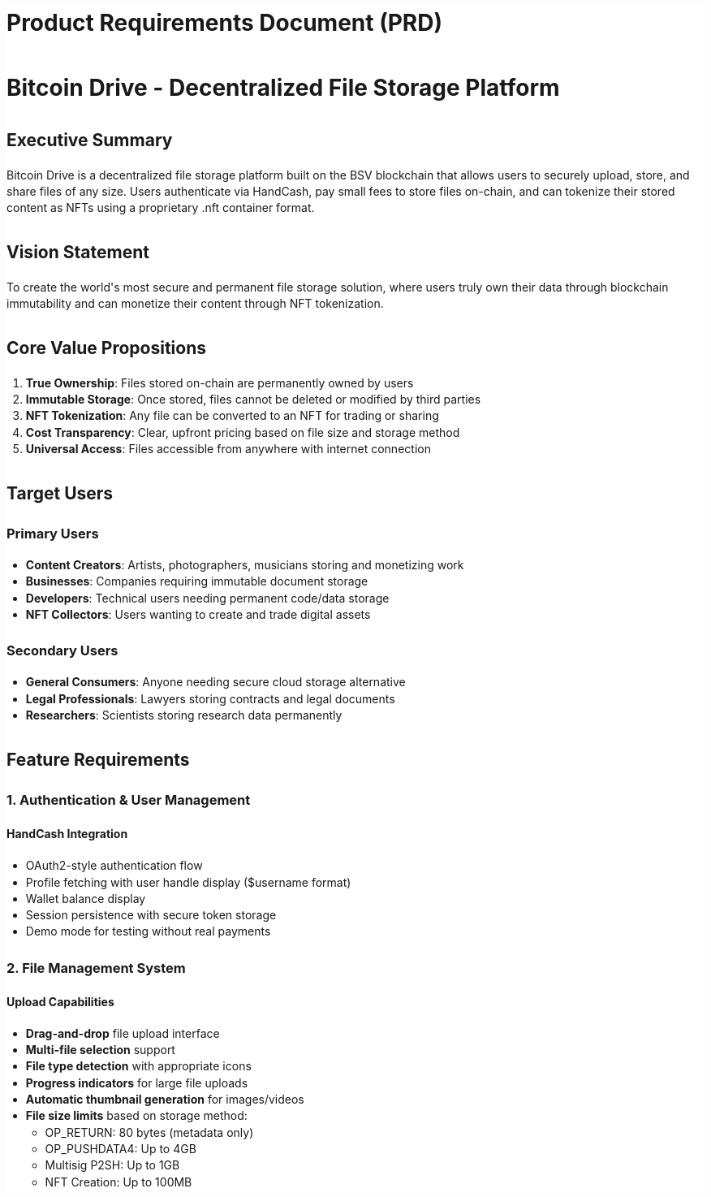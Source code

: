 # Product Requirements Document (PRD)
# Bitcoin Drive - Decentralized File Storage Platform

## Executive Summary
Bitcoin Drive is a decentralized file storage platform built on the BSV blockchain that allows users to securely upload, store, and share files of any size. Users authenticate via HandCash, pay small fees to store files on-chain, and can tokenize their stored content as NFTs using a proprietary .nft container format.

## Vision Statement
To create the world's most secure and permanent file storage solution, where users truly own their data through blockchain immutability and can monetize their content through NFT tokenization.

## Core Value Propositions
1. **True Ownership**: Files stored on-chain are permanently owned by users
2. **Immutable Storage**: Once stored, files cannot be deleted or modified by third parties
3. **NFT Tokenization**: Any file can be converted to an NFT for trading or sharing
4. **Cost Transparency**: Clear, upfront pricing based on file size and storage method
5. **Universal Access**: Files accessible from anywhere with internet connection

## Target Users
### Primary Users
- **Content Creators**: Artists, photographers, musicians storing and monetizing work
- **Businesses**: Companies requiring immutable document storage
- **Developers**: Technical users needing permanent code/data storage
- **NFT Collectors**: Users wanting to create and trade digital assets

### Secondary Users
- **General Consumers**: Anyone needing secure cloud storage alternative
- **Legal Professionals**: Lawyers storing contracts and legal documents
- **Researchers**: Scientists storing research data permanently

## Feature Requirements

### 1. Authentication & User Management
#### HandCash Integration
- OAuth2-style authentication flow
- Profile fetching with user handle display ($username format)
- Wallet balance display
- Session persistence with secure token storage
- Demo mode for testing without real payments

### 2. File Management System
#### Upload Capabilities
- **Drag-and-drop** file upload interface
- **Multi-file selection** support
- **File type detection** with appropriate icons
- **Progress indicators** for large file uploads
- **Automatic thumbnail generation** for images/videos
- **File size limits** based on storage method:
  - OP_RETURN: 80 bytes (metadata only)
  - OP_PUSHDATA4: Up to 4GB
  - Multisig P2SH: Up to 1GB
  - NFT Creation: Up to 100MB
